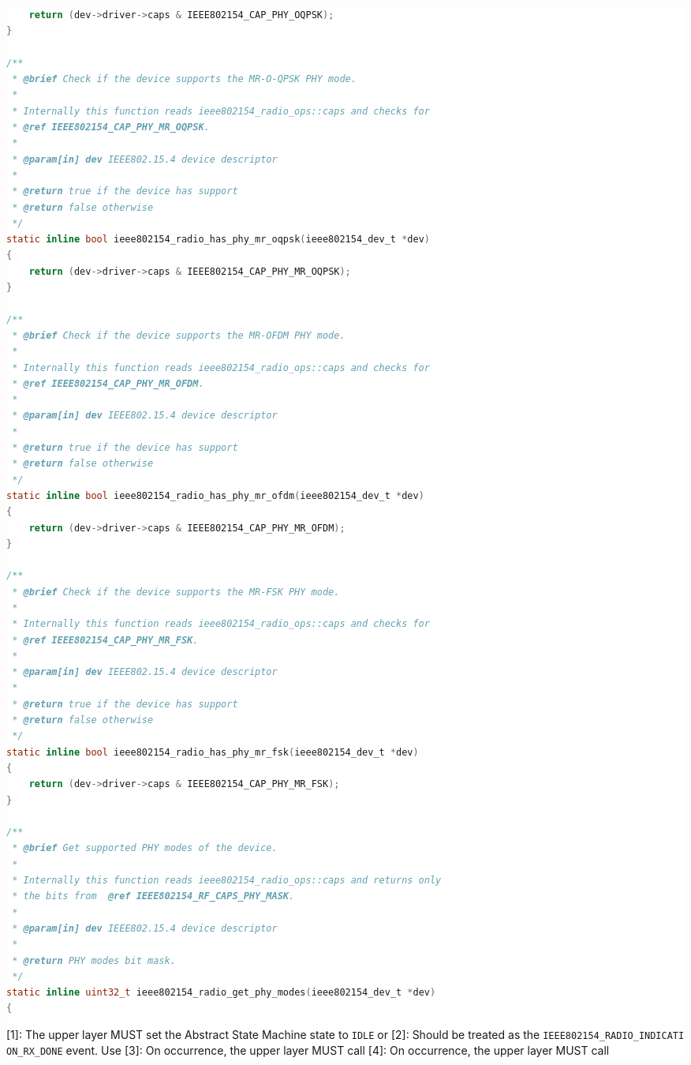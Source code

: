 ```c
    return (dev->driver->caps & IEEE802154_CAP_PHY_OQPSK);
}

/**
 * @brief Check if the device supports the MR-O-QPSK PHY mode.
 *
 * Internally this function reads ieee802154_radio_ops::caps and checks for
 * @ref IEEE802154_CAP_PHY_MR_OQPSK.
 *
 * @param[in] dev IEEE802.15.4 device descriptor
 *
 * @return true if the device has support
 * @return false otherwise
 */
static inline bool ieee802154_radio_has_phy_mr_oqpsk(ieee802154_dev_t *dev)
{
    return (dev->driver->caps & IEEE802154_CAP_PHY_MR_OQPSK);
}

/**
 * @brief Check if the device supports the MR-OFDM PHY mode.
 *
 * Internally this function reads ieee802154_radio_ops::caps and checks for
 * @ref IEEE802154_CAP_PHY_MR_OFDM.
 *
 * @param[in] dev IEEE802.15.4 device descriptor
 *
 * @return true if the device has support
 * @return false otherwise
 */
static inline bool ieee802154_radio_has_phy_mr_ofdm(ieee802154_dev_t *dev)
{
    return (dev->driver->caps & IEEE802154_CAP_PHY_MR_OFDM);
}

/**
 * @brief Check if the device supports the MR-FSK PHY mode.
 *
 * Internally this function reads ieee802154_radio_ops::caps and checks for
 * @ref IEEE802154_CAP_PHY_MR_FSK.
 *
 * @param[in] dev IEEE802.15.4 device descriptor
 *
 * @return true if the device has support
 * @return false otherwise
 */
static inline bool ieee802154_radio_has_phy_mr_fsk(ieee802154_dev_t *dev)
{
    return (dev->driver->caps & IEEE802154_CAP_PHY_MR_FSK);
}

/**
 * @brief Get supported PHY modes of the device.
 *
 * Internally this function reads ieee802154_radio_ops::caps and returns only
 * the bits from  @ref IEEE802154_RF_CAPS_PHY_MASK.
 *
 * @param[in] dev IEEE802.15.4 device descriptor
 *
 * @return PHY modes bit mask.
 */
static inline uint32_t ieee802154_radio_get_phy_modes(ieee802154_dev_t *dev)
{
```

[1]: The upper layer MUST set the Abstract State Machine state to `IDLE` or
[2]: Should be treated as the `IEEE802154_RADIO_INDICATION_RX_DONE` event. Use
[3]: On occurrence, the upper layer MUST call
[4]: On occurrence, the upper layer MUST call